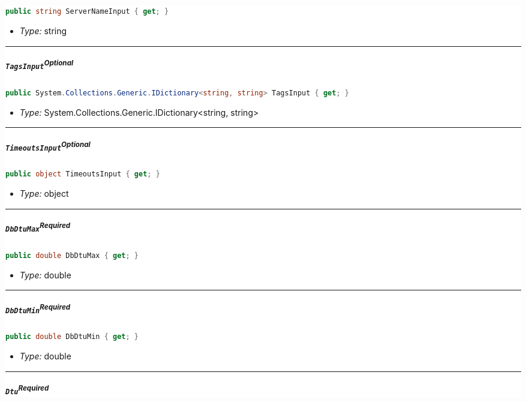 ```csharp
public string ServerNameInput { get; }
```

- *Type:* string

---

##### `TagsInput`<sup>Optional</sup> <a name="TagsInput" id="@cdktf/provider-azurerm.sqlElasticpool.SqlElasticpool.property.tagsInput"></a>

```csharp
public System.Collections.Generic.IDictionary<string, string> TagsInput { get; }
```

- *Type:* System.Collections.Generic.IDictionary<string, string>

---

##### `TimeoutsInput`<sup>Optional</sup> <a name="TimeoutsInput" id="@cdktf/provider-azurerm.sqlElasticpool.SqlElasticpool.property.timeoutsInput"></a>

```csharp
public object TimeoutsInput { get; }
```

- *Type:* object

---

##### `DbDtuMax`<sup>Required</sup> <a name="DbDtuMax" id="@cdktf/provider-azurerm.sqlElasticpool.SqlElasticpool.property.dbDtuMax"></a>

```csharp
public double DbDtuMax { get; }
```

- *Type:* double

---

##### `DbDtuMin`<sup>Required</sup> <a name="DbDtuMin" id="@cdktf/provider-azurerm.sqlElasticpool.SqlElasticpool.property.dbDtuMin"></a>

```csharp
public double DbDtuMin { get; }
```

- *Type:* double

---

##### `Dtu`<sup>Required</sup> <a name="Dtu" id="@cdktf/provider-azurerm.sqlElasticpool.SqlElasticpool.property.dtu"></a>
